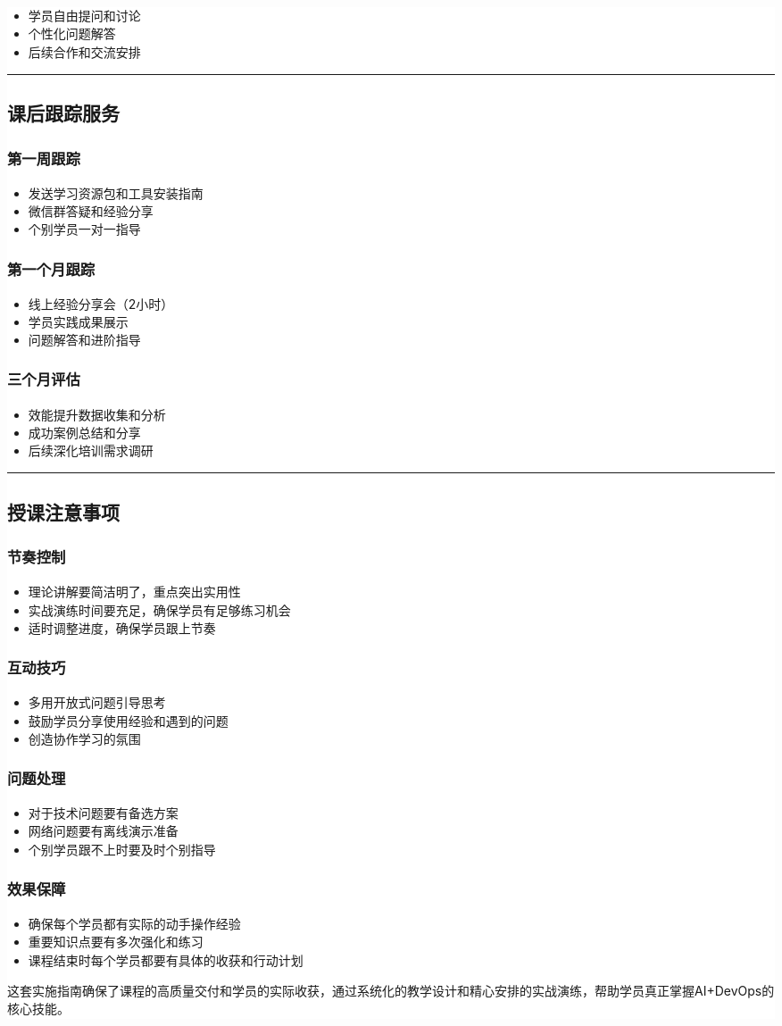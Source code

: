 - 学员自由提问和讨论
- 个性化问题解答
- 后续合作和交流安排

---

## 课后跟踪服务

### 第一周跟踪

- 发送学习资源包和工具安装指南
- 微信群答疑和经验分享
- 个别学员一对一指导

### 第一个月跟踪

- 线上经验分享会（2小时）
- 学员实践成果展示
- 问题解答和进阶指导

### 三个月评估

- 效能提升数据收集和分析
- 成功案例总结和分享
- 后续深化培训需求调研

---

## 授课注意事项

### 节奏控制

- 理论讲解要简洁明了，重点突出实用性
- 实战演练时间要充足，确保学员有足够练习机会
- 适时调整进度，确保学员跟上节奏

### 互动技巧

- 多用开放式问题引导思考
- 鼓励学员分享使用经验和遇到的问题
- 创造协作学习的氛围

### 问题处理

- 对于技术问题要有备选方案
- 网络问题要有离线演示准备
- 个别学员跟不上时要及时个别指导

### 效果保障

- 确保每个学员都有实际的动手操作经验
- 重要知识点要有多次强化和练习
- 课程结束时每个学员都要有具体的收获和行动计划

这套实施指南确保了课程的高质量交付和学员的实际收获，通过系统化的教学设计和精心安排的实战演练，帮助学员真正掌握AI+DevOps的核心技能。
